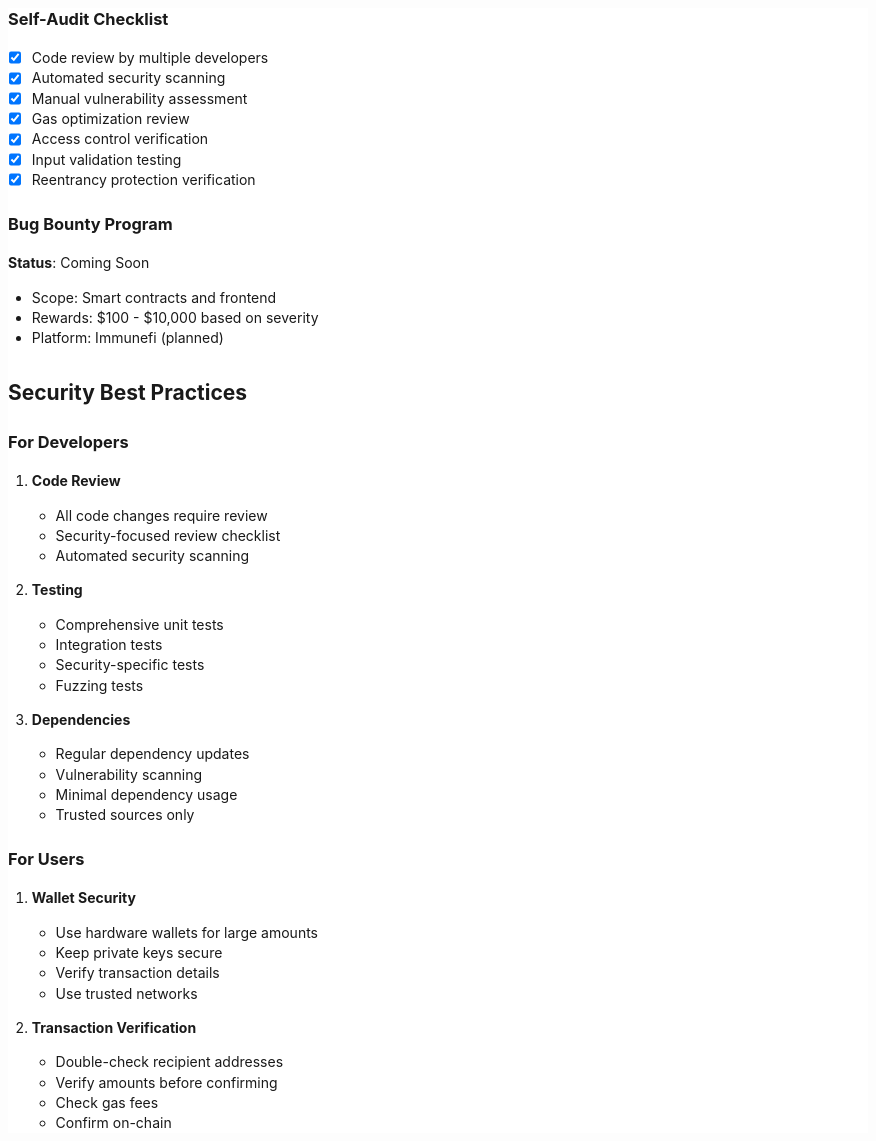 ### Self-Audit Checklist

- [x] Code review by multiple developers
- [x] Automated security scanning
- [x] Manual vulnerability assessment
- [x] Gas optimization review
- [x] Access control verification
- [x] Input validation testing
- [x] Reentrancy protection verification

### Bug Bounty Program

**Status**: Coming Soon

- Scope: Smart contracts and frontend
- Rewards: $100 - $10,000 based on severity
- Platform: Immunefi (planned)

## Security Best Practices

### For Developers

1. **Code Review**
   - All code changes require review
   - Security-focused review checklist
   - Automated security scanning

2. **Testing**
   - Comprehensive unit tests
   - Integration tests
   - Security-specific tests
   - Fuzzing tests

3. **Dependencies**
   - Regular dependency updates
   - Vulnerability scanning
   - Minimal dependency usage
   - Trusted sources only

### For Users

1. **Wallet Security**
   - Use hardware wallets for large amounts
   - Keep private keys secure
   - Verify transaction details
   - Use trusted networks

2. **Transaction Verification**
   - Double-check recipient addresses
   - Verify amounts before confirming
   - Check gas fees
   - Confirm on-chain
